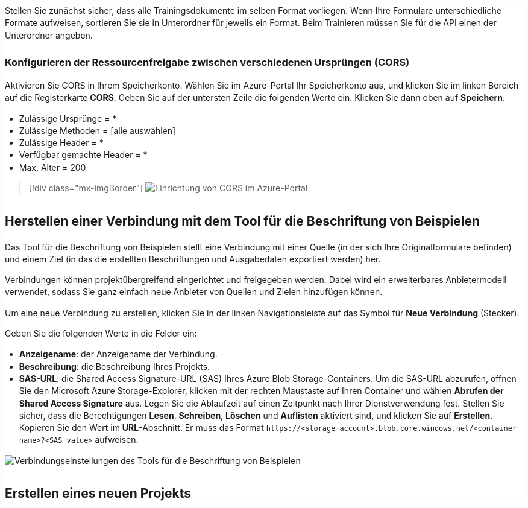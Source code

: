 Stellen Sie zunächst sicher, dass alle Trainingsdokumente im selben Format vorliegen. Wenn Ihre Formulare unterschiedliche Formate aufweisen, sortieren Sie sie in Unterordner für jeweils ein Format. Beim Trainieren müssen Sie für die API einen der Unterordner angeben.

### <a name="configure-cross-domain-resource-sharing-cors"></a>Konfigurieren der Ressourcenfreigabe zwischen verschiedenen Ursprüngen (CORS)

Aktivieren Sie CORS in Ihrem Speicherkonto. Wählen Sie im Azure-Portal Ihr Speicherkonto aus, und klicken Sie im linken Bereich auf die Registerkarte **CORS**. Geben Sie auf der untersten Zeile die folgenden Werte ein. Klicken Sie dann oben auf **Speichern**.

* Zulässige Ursprünge = * 
* Zulässige Methoden = \[alle auswählen\]
* Zulässige Header = *
* Verfügbar gemachte Header = * 
* Max. Alter = 200

> [!div class="mx-imgBorder"]
> ![Einrichtung von CORS im Azure-Portal](../media/label-tool/cors-setup.png)

## <a name="connect-to-the-sample-labeling-tool"></a>Herstellen einer Verbindung mit dem Tool für die Beschriftung von Beispielen

Das Tool für die Beschriftung von Beispielen stellt eine Verbindung mit einer Quelle (in der sich Ihre Originalformulare befinden) und einem Ziel (in das die erstellten Beschriftungen und Ausgabedaten exportiert werden) her.

Verbindungen können projektübergreifend eingerichtet und freigegeben werden. Dabei wird ein erweiterbares Anbietermodell verwendet, sodass Sie ganz einfach neue Anbieter von Quellen und Zielen hinzufügen können.

Um eine neue Verbindung zu erstellen, klicken Sie in der linken Navigationsleiste auf das Symbol für **Neue Verbindung** (Stecker).

Geben Sie die folgenden Werte in die Felder ein:

* **Anzeigename**: der Anzeigename der Verbindung.
* **Beschreibung**: die Beschreibung Ihres Projekts.
* **SAS-URL**: die Shared Access Signature-URL (SAS) Ihres Azure Blob Storage-Containers. Um die SAS-URL abzurufen, öffnen Sie den Microsoft Azure Storage-Explorer, klicken mit der rechten Maustaste auf Ihren Container und wählen **Abrufen der Shared Access Signature** aus. Legen Sie die Ablaufzeit auf einen Zeitpunkt nach Ihrer Dienstverwendung fest. Stellen Sie sicher, dass die Berechtigungen **Lesen**, **Schreiben**, **Löschen** und **Auflisten** aktiviert sind, und klicken Sie auf **Erstellen**. Kopieren Sie den Wert im **URL**-Abschnitt. Er muss das Format `https://<storage account>.blob.core.windows.net/<container name>?<SAS value>` aufweisen.

![Verbindungseinstellungen des Tools für die Beschriftung von Beispielen](../media/label-tool/connections.png)

## <a name="create-a-new-project"></a>Erstellen eines neuen Projekts
